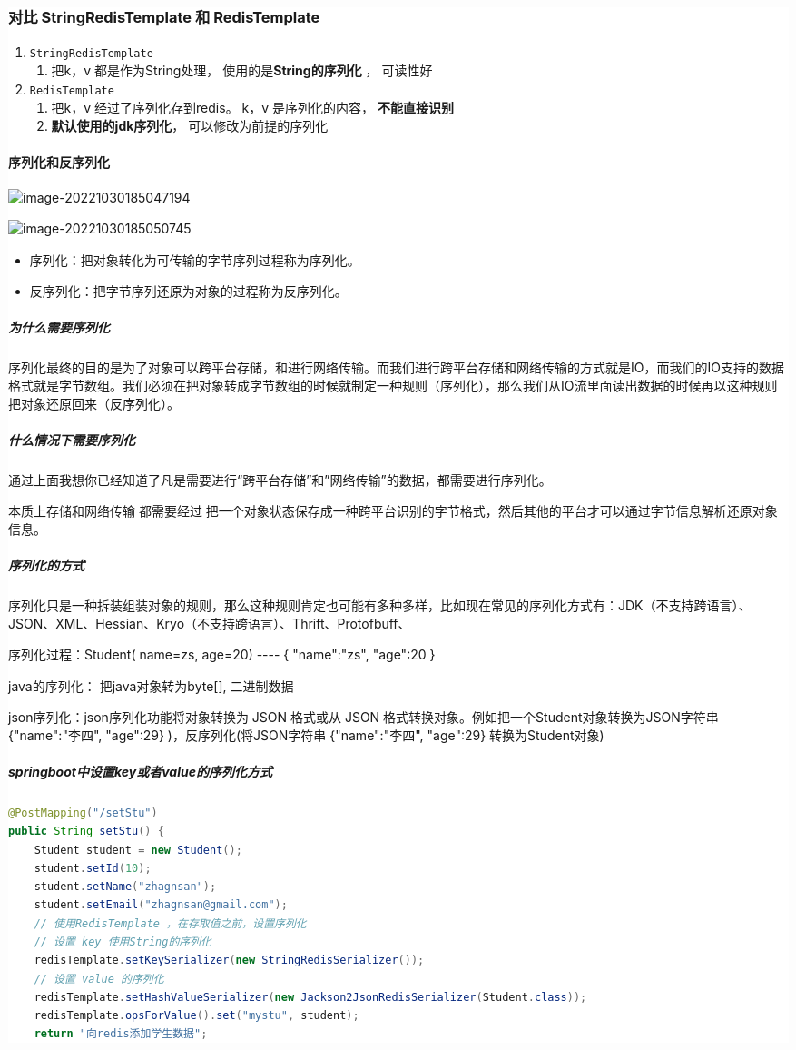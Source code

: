 

### 对比 StringRedisTemplate 和 RedisTemplate 



1. `StringRedisTemplate`
   1. 把k，v 都是作为String处理， 使用的是**String的序列化** ， 可读性好
2. `RedisTemplate `
   1. 把k，v 经过了序列化存到redis。 k，v 是序列化的内容， **不能直接识别**
   2. **默认使用的jdk序列化**， 可以修改为前提的序列化



#### 序列化和反序列化

![image-20221030185047194](https://s2.loli.net/2023/10/17/KwlbWBDGzd5yFQu.png)

![image-20221030185050745](https://s2.loli.net/2023/10/17/mE5Ae2ixYZCaR3L.png)

- 序列化：把对象转化为可传输的字节序列过程称为序列化。

- 反序列化：把字节序列还原为对象的过程称为反序列化。




##### 为什么需要序列化

序列化最终的目的是为了对象可以跨平台存储，和进行网络传输。而我们进行跨平台存储和网络传输的方式就是IO，而我们的IO支持的数据格式就是字节数组。我们必须在把对象转成字节数组的时候就制定一种规则（序列化），那么我们从IO流里面读出数据的时候再以这种规则把对象还原回来（反序列化）。



##### 什么情况下需要序列化

通过上面我想你已经知道了凡是需要进行“跨平台存储”和”网络传输”的数据，都需要进行序列化。

本质上存储和网络传输 都需要经过 把一个对象状态保存成一种跨平台识别的字节格式，然后其他的平台才可以通过字节信息解析还原对象信息。



##### 序列化的方式

序列化只是一种拆装组装对象的规则，那么这种规则肯定也可能有多种多样，比如现在常见的序列化方式有：JDK（不支持跨语言）、JSON、XML、Hessian、Kryo（不支持跨语言）、Thrift、Protofbuff、



序列化过程：Student( name=zs, age=20)   ----  { "name":"zs", "age":20 }



java的序列化： 把java对象转为byte[], 二进制数据

json序列化：json序列化功能将对象转换为 JSON 格式或从 JSON 格式转换对象。例如把一个Student对象转换为JSON字符串{"name":"李四", "age":29} )，反序列化(将JSON字符串 {"name":"李四", "age":29} 转换为Student对象)





##### springboot中设置key或者value的序列化方式

```java
@PostMapping("/setStu")
public String setStu() {
    Student student = new Student();
    student.setId(10);
    student.setName("zhagnsan");
    student.setEmail("zhagnsan@gmail.com");
    // 使用RedisTemplate ，在存取值之前，设置序列化
    // 设置 key 使用String的序列化
    redisTemplate.setKeySerializer(new StringRedisSerializer());
    // 设置 value 的序列化
    redisTemplate.setHashValueSerializer(new Jackson2JsonRedisSerializer(Student.class));
    redisTemplate.opsForValue().set("mystu", student);
    return "向redis添加学生数据";
```